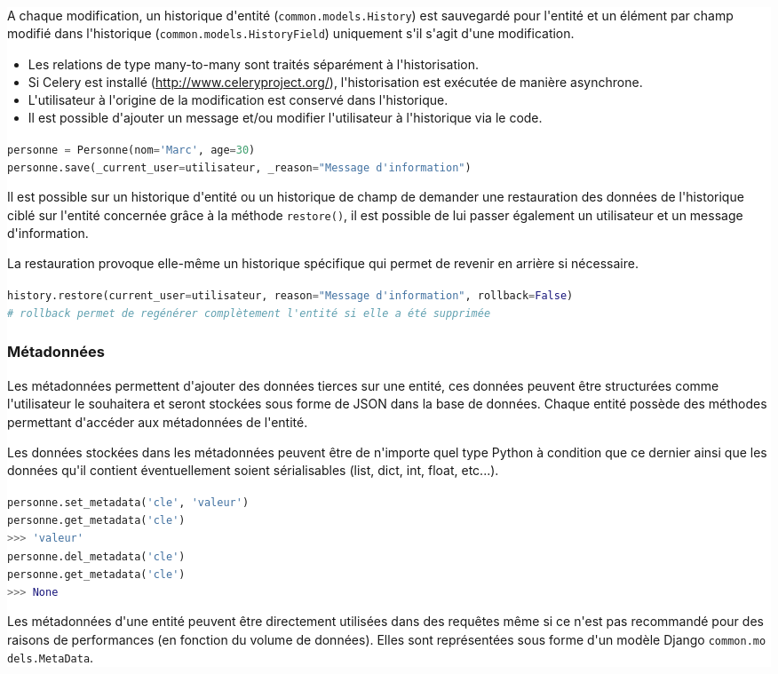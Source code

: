 A chaque modification, un historique d'entité (``common.models.History``) est sauvegardé pour l'entité et un élément 
par champ modifié dans l'historique (``common.models.HistoryField``) uniquement s'il s'agit d'une modification.

* Les relations de type many-to-many sont traités séparément à l'historisation.
* Si Celery est installé (http://www.celeryproject.org/), l'historisation est exécutée de manière asynchrone.
* L'utilisateur à l'origine de la modification est conservé dans l'historique.
* Il est possible d'ajouter un message et/ou modifier l'utilisateur à l'historique via le code.

```python
personne = Personne(nom='Marc', age=30)
personne.save(_current_user=utilisateur, _reason="Message d'information")
```

Il est possible sur un historique d'entité ou un historique de champ de demander une restauration des données de
l'historique ciblé sur l'entité concernée grâce à la méthode ```restore()```, il est possible de lui passer
également un utilisateur et un message d'information.

La restauration provoque elle-même un historique spécifique qui permet de revenir en arrière si nécessaire.

```python
history.restore(current_user=utilisateur, reason="Message d'information", rollback=False)
# rollback permet de regénérer complètement l'entité si elle a été supprimée
```

### Métadonnées

Les métadonnées permettent d'ajouter des données tierces sur une entité, ces données peuvent être structurées comme
l'utilisateur le souhaitera et seront stockées sous forme de JSON dans la base de données. Chaque entité possède des
méthodes permettant d'accéder aux métadonnées de l'entité.

Les données stockées dans les métadonnées peuvent être de n'importe quel type Python à condition que ce dernier ainsi
que les données qu'il contient éventuellement soient sérialisables (list, dict, int, float, etc...).

```python
personne.set_metadata('cle', 'valeur')
personne.get_metadata('cle')
>>> 'valeur'
personne.del_metadata('cle')
personne.get_metadata('cle')
>>> None
```

Les métadonnées d'une entité peuvent être directement utilisées dans des requêtes même si ce n'est pas recommandé pour
des raisons de performances (en fonction du volume de données).
Elles sont représentées sous forme d'un modèle Django ``common.models.MetaData``.
